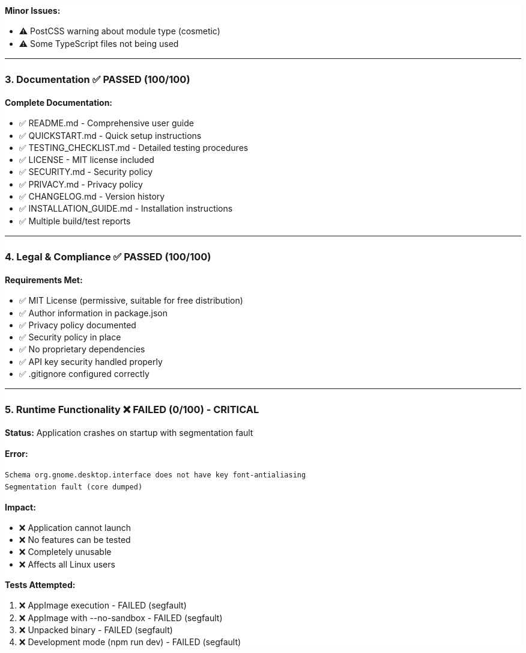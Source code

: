 **Minor Issues:**
- ⚠️ PostCSS warning about module type (cosmetic)
- ⚠️ Some TypeScript files not being used

---

### 3. Documentation ✅ **PASSED** (100/100)

**Complete Documentation:**
- ✅ README.md - Comprehensive user guide
- ✅ QUICKSTART.md - Quick setup instructions
- ✅ TESTING_CHECKLIST.md - Detailed testing procedures
- ✅ LICENSE - MIT license included
- ✅ SECURITY.md - Security policy
- ✅ PRIVACY.md - Privacy policy
- ✅ CHANGELOG.md - Version history
- ✅ INSTALLATION_GUIDE.md - Installation instructions
- ✅ Multiple build/test reports

---

### 4. Legal & Compliance ✅ **PASSED** (100/100)

**Requirements Met:**
- ✅ MIT License (permissive, suitable for free distribution)
- ✅ Author information in package.json
- ✅ Privacy policy documented
- ✅ Security policy in place
- ✅ No proprietary dependencies
- ✅ API key security handled properly
- ✅ .gitignore configured correctly

---

### 5. Runtime Functionality ❌ **FAILED** (0/100) - **CRITICAL**

**Status:** Application crashes on startup with segmentation fault

**Error:**
```
Schema org.gnome.desktop.interface does not have key font-antialiasing
Segmentation fault (core dumped)
```

**Impact:**
- ❌ Application cannot launch
- ❌ No features can be tested
- ❌ Completely unusable
- ❌ Affects all Linux users

**Tests Attempted:**
1. ❌ AppImage execution - FAILED (segfault)
2. ❌ AppImage with --no-sandbox - FAILED (segfault)
3. ❌ Unpacked binary - FAILED (segfault)
4. ❌ Development mode (npm run dev) - FAILED (segfault)
